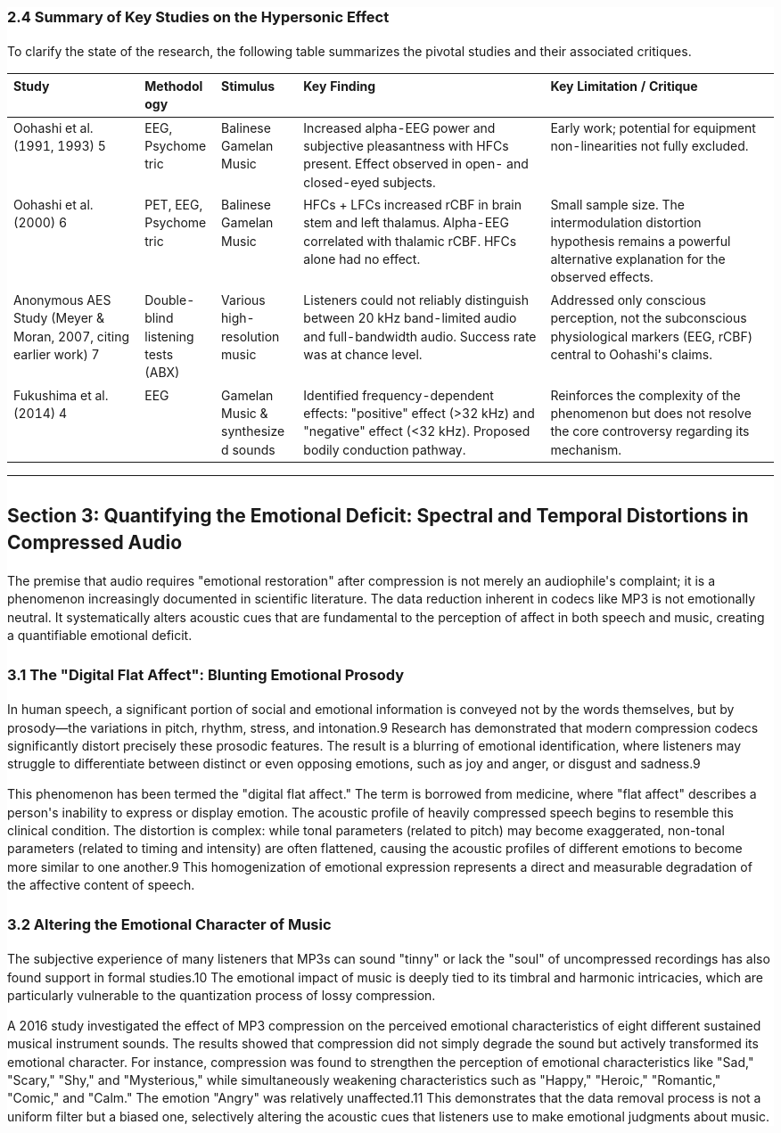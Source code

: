 ### **2.4 Summary of Key Studies on the Hypersonic Effect**

To clarify the state of the research, the following table summarizes the pivotal studies and their associated critiques.

| Study | Methodology | Stimulus | Key Finding | Key Limitation / Critique |
| :---- | :---- | :---- | :---- | :---- |
| Oohashi et al. (1991, 1993\) 5 | EEG, Psychometric | Balinese Gamelan Music | Increased alpha-EEG power and subjective pleasantness with HFCs present. Effect observed in open- and closed-eyed subjects. | Early work; potential for equipment non-linearities not fully excluded. |
| Oohashi et al. (2000) 6 | PET, EEG, Psychometric | Balinese Gamelan Music | HFCs \+ LFCs increased rCBF in brain stem and left thalamus. Alpha-EEG correlated with thalamic rCBF. HFCs alone had no effect. | Small sample size. The intermodulation distortion hypothesis remains a powerful alternative explanation for the observed effects. |
| Anonymous AES Study (Meyer & Moran, 2007, citing earlier work) 7 | Double-blind listening tests (ABX) | Various high-resolution music | Listeners could not reliably distinguish between 20 kHz band-limited audio and full-bandwidth audio. Success rate was at chance level. | Addressed only conscious perception, not the subconscious physiological markers (EEG, rCBF) central to Oohashi's claims. |
| Fukushima et al. (2014) 4 | EEG | Gamelan Music & synthesized sounds | Identified frequency-dependent effects: "positive" effect (\>32 kHz) and "negative" effect (\<32 kHz). Proposed bodily conduction pathway. | Reinforces the complexity of the phenomenon but does not resolve the core controversy regarding its mechanism. |

---

## **Section 3: Quantifying the Emotional Deficit: Spectral and Temporal Distortions in Compressed Audio**

The premise that audio requires "emotional restoration" after compression is not merely an audiophile's complaint; it is a phenomenon increasingly documented in scientific literature. The data reduction inherent in codecs like MP3 is not emotionally neutral. It systematically alters acoustic cues that are fundamental to the perception of affect in both speech and music, creating a quantifiable emotional deficit.

### **3.1 The "Digital Flat Affect": Blunting Emotional Prosody**

In human speech, a significant portion of social and emotional information is conveyed not by the words themselves, but by prosody—the variations in pitch, rhythm, stress, and intonation.9 Research has demonstrated that modern compression codecs significantly distort precisely these prosodic features. The result is a blurring of emotional identification, where listeners may struggle to differentiate between distinct or even opposing emotions, such as joy and anger, or disgust and sadness.9

This phenomenon has been termed the "digital flat affect." The term is borrowed from medicine, where "flat affect" describes a person's inability to express or display emotion. The acoustic profile of heavily compressed speech begins to resemble this clinical condition. The distortion is complex: while tonal parameters (related to pitch) may become exaggerated, non-tonal parameters (related to timing and intensity) are often flattened, causing the acoustic profiles of different emotions to become more similar to one another.9 This homogenization of emotional expression represents a direct and measurable degradation of the affective content of speech.

### **3.2 Altering the Emotional Character of Music**

The subjective experience of many listeners that MP3s can sound "tinny" or lack the "soul" of uncompressed recordings has also found support in formal studies.10 The emotional impact of music is deeply tied to its timbral and harmonic intricacies, which are particularly vulnerable to the quantization process of lossy compression.

A 2016 study investigated the effect of MP3 compression on the perceived emotional characteristics of eight different sustained musical instrument sounds. The results showed that compression did not simply degrade the sound but actively transformed its emotional character. For instance, compression was found to strengthen the perception of emotional characteristics like "Sad," "Scary," "Shy," and "Mysterious," while simultaneously weakening characteristics such as "Happy," "Heroic," "Romantic," "Comic," and "Calm." The emotion "Angry" was relatively unaffected.11 This demonstrates that the data removal process is not a uniform filter but a biased one, selectively altering the acoustic cues that listeners use to make emotional judgments about music.
